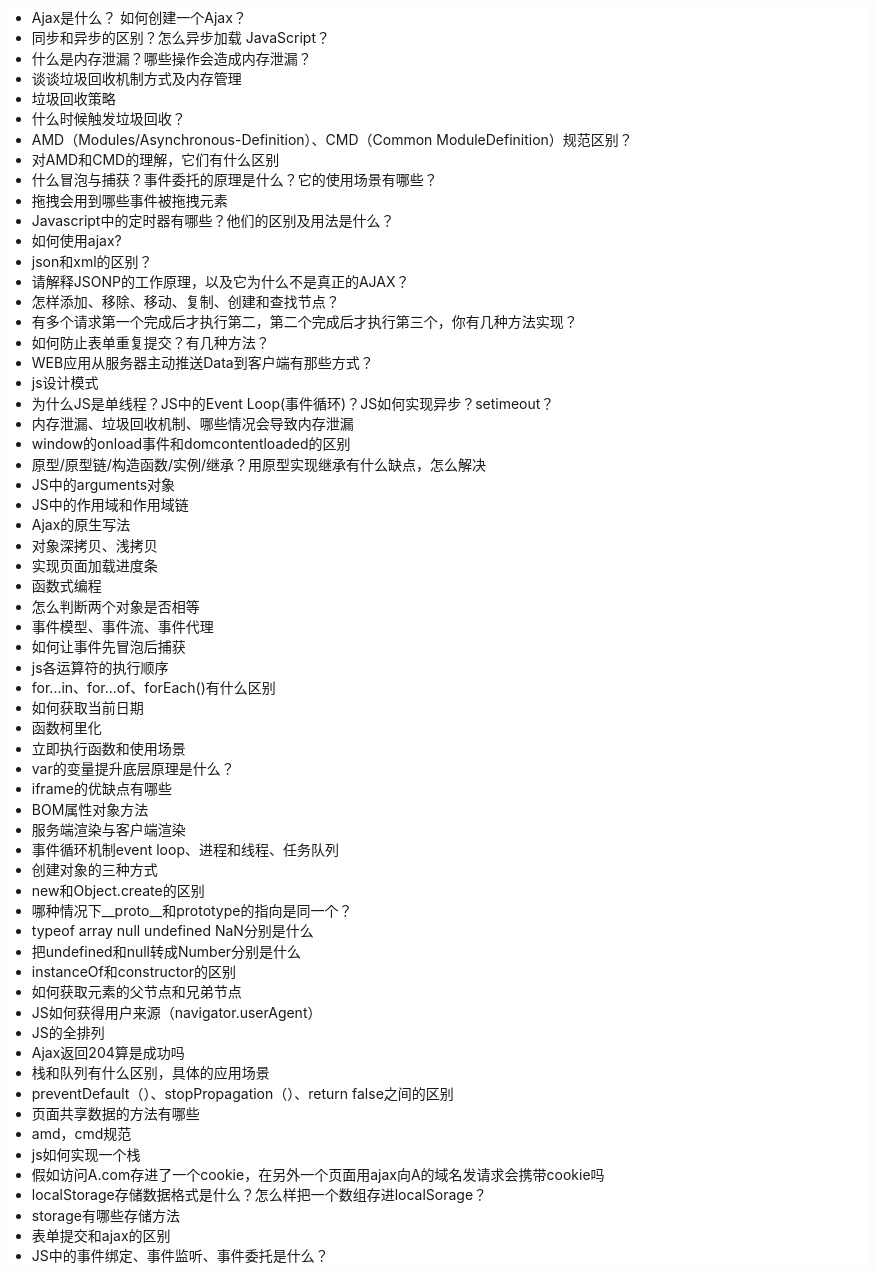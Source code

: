 * Ajax是什么？ 如何创建一个Ajax？
* 同步和异步的区别？怎么异步加载 JavaScript？
* 什么是内存泄漏？哪些操作会造成内存泄漏？
* 谈谈垃圾回收机制方式及内存管理
* 垃圾回收策略
* 什么时候触发垃圾回收？
* AMD（Modules/Asynchronous-Definition）、CMD（Common ModuleDefinition）规范区别？
* 对AMD和CMD的理解，它们有什么区别
* 什么冒泡与捕获？事件委托的原理是什么？它的使用场景有哪些？
* 拖拽会用到哪些事件被拖拽元素
* Javascript中的定时器有哪些？他们的区别及用法是什么？
* 如何使用ajax?
* json和xml的区别？
* 请解释JSONP的工作原理，以及它为什么不是真正的AJAX？
* 怎样添加、移除、移动、复制、创建和查找节点？
* 有多个请求第一个完成后才执行第二，第二个完成后才执行第三个，你有几种方法实现？
* 如何防止表单重复提交？有几种方法？
* WEB应用从服务器主动推送Data到客户端有那些方式？
* js设计模式
* 为什么JS是单线程？JS中的Event Loop(事件循环)？JS如何实现异步？setimeout？
* 内存泄漏、垃圾回收机制、哪些情况会导致内存泄漏 
* window的onload事件和domcontentloaded的区别
* 原型/原型链/构造函数/实例/继承？用原型实现继承有什么缺点，怎么解决
* JS中的arguments对象
* JS中的作用域和作用域链
* Ajax的原生写法
* 对象深拷贝、浅拷贝
* 实现页面加载进度条
* 函数式编程
* 怎么判断两个对象是否相等
* 事件模型、事件流、事件代理
* 如何让事件先冒泡后捕获
* js各运算符的执行顺序
* for...in、for...of、forEach()有什么区别
* 如何获取当前日期
* 函数柯里化
* 立即执行函数和使用场景
* var的变量提升底层原理是什么？
* iframe的优缺点有哪些
* BOM属性对象方法
* 服务端渲染与客户端渲染
* 事件循环机制event loop、进程和线程、任务队列
* 创建对象的三种方式
* new和Object.create的区别
* 哪种情况下__proto__和prototype的指向是同一个？
* typeof array null undefined NaN分别是什么
* 把undefined和null转成Number分别是什么
* instanceOf和constructor的区别
* 如何获取元素的父节点和兄弟节点
* JS如何获得用户来源（navigator.userAgent）
* JS的全排列
* Ajax返回204算是成功吗
* 栈和队列有什么区别，具体的应用场景
* preventDefault（）、stopPropagation（）、return false之间的区别
* 页面共享数据的方法有哪些
* amd，cmd规范
* js如何实现一个栈
* 假如访问A.com存进了一个cookie，在另外一个页面用ajax向A的域名发请求会携带cookie吗
* localStorage存储数据格式是什么？怎么样把一个数组存进localSorage？
* storage有哪些存储方法
* 表单提交和ajax的区别
* JS中的事件绑定、事件监听、事件委托是什么？
